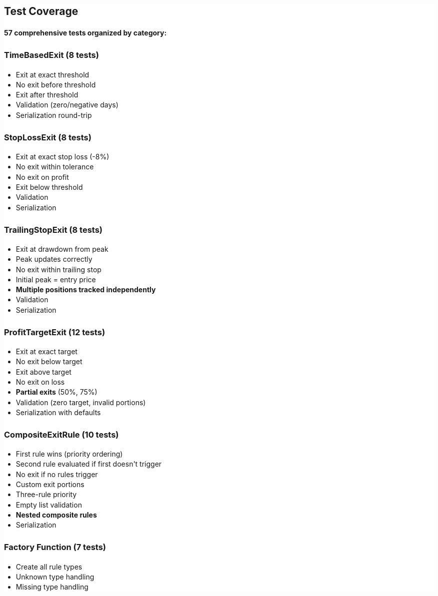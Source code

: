
## Test Coverage

**57 comprehensive tests organized by category:**

### TimeBasedExit (8 tests)
- Exit at exact threshold
- No exit before threshold
- Exit after threshold
- Validation (zero/negative days)
- Serialization round-trip

### StopLossExit (8 tests)
- Exit at exact stop loss (-8%)
- No exit within tolerance
- No exit on profit
- Exit below threshold
- Validation
- Serialization

### TrailingStopExit (8 tests)
- Exit at drawdown from peak
- Peak updates correctly
- No exit within trailing stop
- Initial peak = entry price
- **Multiple positions tracked independently**
- Validation
- Serialization

### ProfitTargetExit (12 tests)
- Exit at exact target
- No exit below target
- Exit above target
- No exit on loss
- **Partial exits** (50%, 75%)
- Validation (zero target, invalid portions)
- Serialization with defaults

### CompositeExitRule (10 tests)
- First rule wins (priority ordering)
- Second rule evaluated if first doesn't trigger
- No exit if no rules trigger
- Custom exit portions
- Three-rule priority
- Empty list validation
- **Nested composite rules**
- Serialization

### Factory Function (7 tests)
- Create all rule types
- Unknown type handling
- Missing type handling
